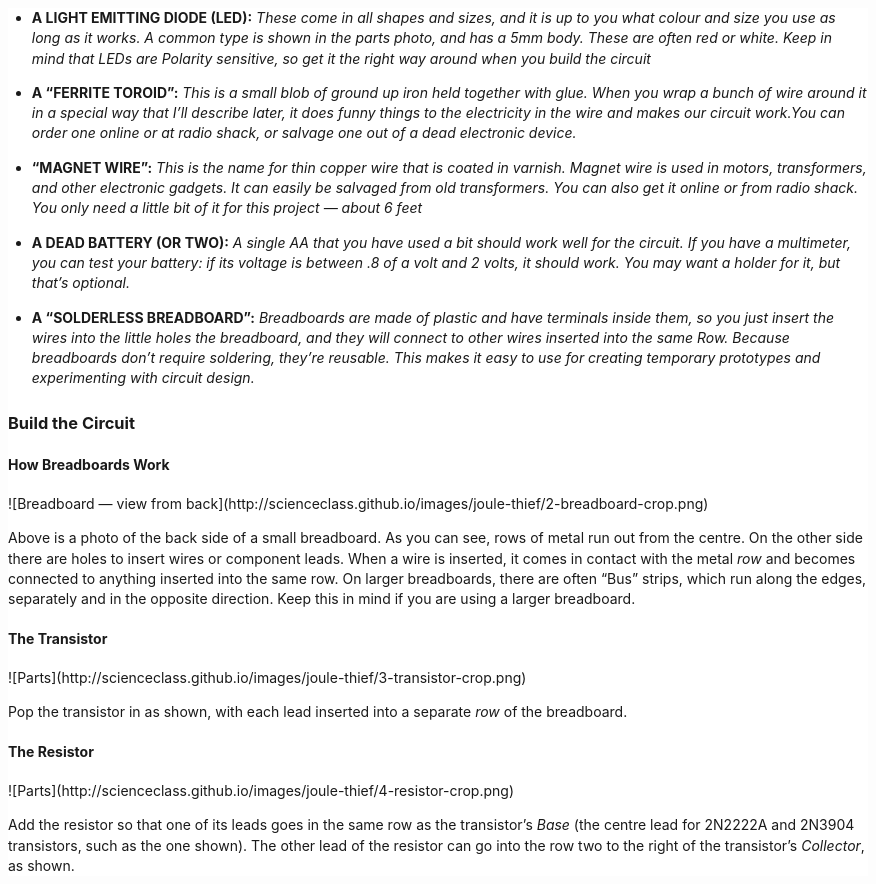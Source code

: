 - **A LIGHT EMITTING DIODE (LED):** *These come in all shapes and sizes, and it is up to you what colour and size you use as long as it works. A common type is shown in the parts photo, and has a 5mm body. These are often red or white. Keep in mind that LEDs are Polarity sensitive, so get it the right way around when you build the circuit*

- **A “FERRITE TOROID”:** *This is a small blob of ground up iron held together with glue. When you wrap a bunch of wire around it in a special way that I’ll describe later, it does funny things to the electricity in the wire and makes our circuit work.You can order one online or at radio shack, or salvage one out of a dead electronic device.*

- **“MAGNET WIRE”:** *This is the name for thin copper wire that is coated in varnish. Magnet wire is used in motors, transformers, and other electronic gadgets. It can easily be salvaged from old transformers. You can also get it online or from radio shack. You only need a little bit of it for this project — about 6 feet*

- **A DEAD BATTERY (OR TWO):** *A single AA that you have used a bit should work well for the circuit. If you have a multimeter, you can test your battery: if its voltage is between .8 of a volt and 2 volts, it should work. You may want a holder for it, but that’s optional.*

- **A “SOLDERLESS BREADBOARD”:** *Breadboards are made of plastic and have terminals inside them, so you just insert the wires into the little holes the breadboard, and they will connect to other wires inserted into the same Row. Because breadboards don’t require soldering, they’re reusable. This makes it easy to use for creating temporary prototypes and experimenting with circuit design.*

### Build the Circuit

#### How Breadboards Work
<span class="grayscale">
![Breadboard — view from back](http://scienceclass.github.io/images/joule-thief/2-breadboard-crop.png)
</span>

Above is a photo of the back side of a small breadboard. As you can see, rows of metal run out from the centre. On the other side there are holes to insert wires or component leads. When a wire is inserted, it comes in contact with the metal *row* and becomes connected to anything inserted into the same row. On larger breadboards, there are often “Bus” strips, which run along the edges, separately and in the opposite direction. Keep this in mind if you are using a larger breadboard.

#### The Transistor
<span class="grayscale">
![Parts](http://scienceclass.github.io/images/joule-thief/3-transistor-crop.png)
</span>

Pop the transistor in as shown, with each lead inserted into a separate *row* of the breadboard.

#### The Resistor
<span class="grayscale">
![Parts](http://scienceclass.github.io/images/joule-thief/4-resistor-crop.png)
</span>

Add the resistor so that one of its leads goes in the same row as the transistor’s *Base* (the centre lead for 2N2222A and 2N3904 transistors, such as the one shown). The other lead of the resistor can go into the row two to the right of the transistor’s *Collector*, as shown.
